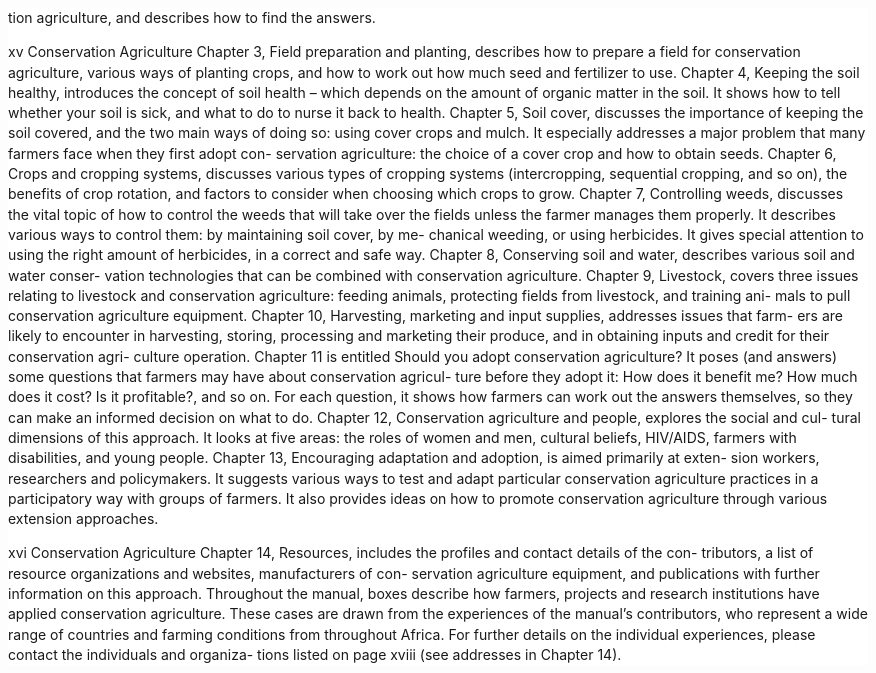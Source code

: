 tion agriculture, and describes how to find the answers.

xv
Conservation Agriculture
Chapter 3, Field preparation and planting, describes how to prepare a field for
conservation agriculture, various ways of planting crops, and how to work
out how much seed and fertilizer to use.
Chapter 4, Keeping the soil healthy, introduces the concept of soil health – which
depends on the amount of organic matter in the soil. It shows how to tell
whether your soil is sick, and what to do to nurse it back to health.
Chapter 5, Soil cover, discusses the importance of keeping the soil covered, and
the two main ways of doing so: using cover crops and mulch. It especially
addresses a major problem that many farmers face when they first adopt con-
servation agriculture: the choice of a cover crop and how to obtain seeds.
Chapter 6, Crops and cropping systems, discusses various types of cropping
systems (intercropping, sequential cropping, and so on), the benefits of crop
rotation, and factors to consider when choosing which crops to grow.
Chapter 7, Controlling weeds, discusses the vital topic of how to control the
weeds that will take over the fields unless the farmer manages them properly.
It describes various ways to control them: by maintaining soil cover, by me-
chanical weeding, or using herbicides. It gives special attention to using the
right amount of herbicides, in a correct and safe way.
Chapter 8, Conserving soil and water, describes various soil and water conser-
vation technologies that can be combined with conservation agriculture.
Chapter 9, Livestock, covers three issues relating to livestock and conservation
agriculture: feeding animals, protecting fields from livestock, and training ani-
mals to pull conservation agriculture equipment.
Chapter 10, Harvesting, marketing and input supplies, addresses issues that farm-
ers are likely to encounter in harvesting, storing, processing and marketing
their produce, and in obtaining inputs and credit for their conservation agri-
culture operation.
Chapter 11 is entitled Should you adopt conservation agriculture? It poses (and
answers) some questions that farmers may have about conservation agricul-
ture before they adopt it: How does it benefit me? How much does it cost? Is it
profitable?, and so on. For each question, it shows how farmers can work out
the answers themselves, so they can make an informed decision on what to
do.
Chapter 12, Conservation agriculture and people, explores the social and cul-
tural dimensions of this approach. It looks at five areas: the roles of women
and men, cultural beliefs, HIV/AIDS, farmers with disabilities, and young
people.
Chapter 13, Encouraging adaptation and adoption, is aimed primarily at exten-
sion workers, researchers and policymakers. It suggests various ways to test
and adapt particular conservation agriculture practices in a participatory way
with groups of farmers. It also provides ideas on how to promote conservation
agriculture through various extension approaches.

xvi
Conservation Agriculture
Chapter 14, Resources, includes the profiles and contact details of the con-
tributors, a list of resource organizations and websites, manufacturers of con-
servation agriculture equipment, and publications with further information
on this approach.
Throughout the manual, boxes describe how farmers, projects and research
institutions have applied conservation agriculture. These cases are drawn from
the experiences of the manual’s contributors, who represent a wide range of
countries and farming conditions from throughout Africa. For further details
on the individual experiences, please contact the individuals and organiza-
tions listed on page xviii (see addresses in Chapter 14).

